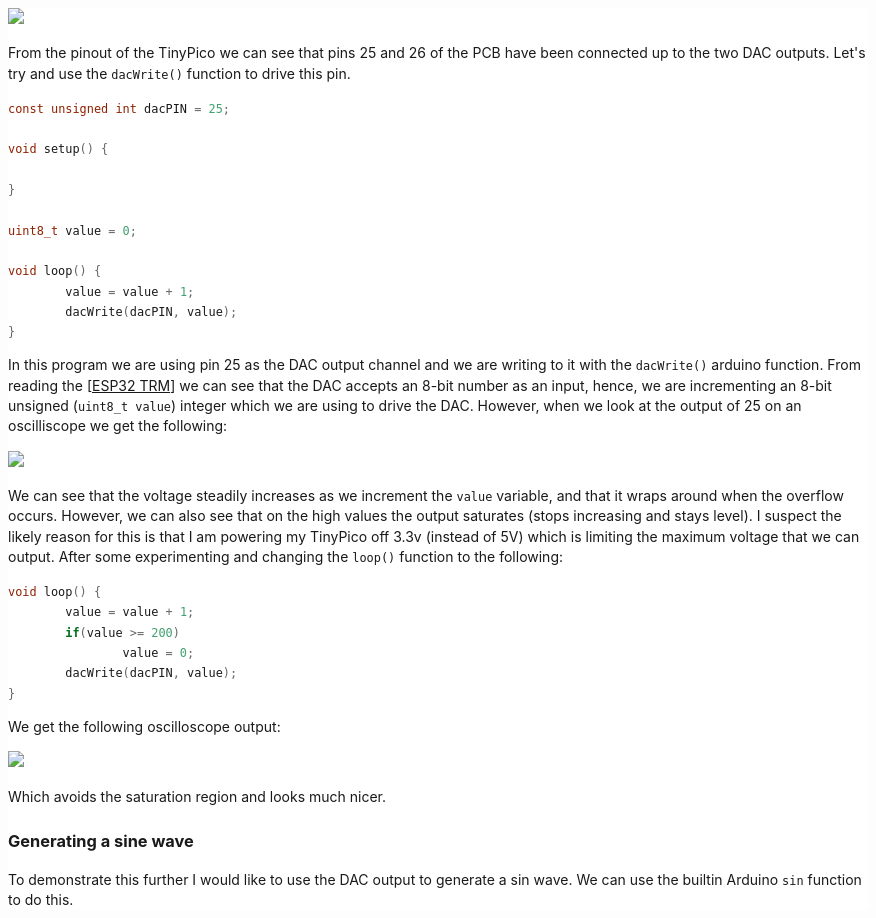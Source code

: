 ![](imgs/tinypico_pinout_dac.jpg.svg)

From the pinout of the TinyPico we can see that pins 25 and 26 of the PCB have been connected up to the two DAC outputs. Let's try and use the ``dacWrite()`` function to drive this pin.

```C
const unsigned int dacPIN = 25;

void setup() {

}

uint8_t value = 0;

void loop() {
        value = value + 1;
        dacWrite(dacPIN, value); 
}
```

In this program we are using pin 25 as the DAC output channel and we are writing to it with the ``dacWrite()`` arduino function. From reading the [[ESP32 TRM](https://www.espressif.com/sites/default/files/documentation/esp32_technical_reference_manual_en.pdf)] we can see that the DAC accepts an 8-bit number as an input, hence, we are incrementing an 8-bit unsigned (``uint8_t value``) integer which we are using to drive the DAC. However, when we look at the output of 25 on an oscilliscope we get the following:

![](imgs/dac_saturation.png)

We can see that the voltage steadily increases as we increment the ``value`` variable, and that it wraps around when the overflow occurs. However, we can also see that on the high values the output saturates (stops increasing and stays level). I suspect the likely reason for this is that I am powering my TinyPico off 3.3v (instead of 5V) which is limiting the maximum voltage that we can output. After some experimenting and changing the ``loop()`` function to the following: 

```C
void loop() {
        value = value + 1;
        if(value >= 200)  
                value = 0;  
        dacWrite(dacPIN, value); 
}
```

We get the following oscilloscope output:

![](imgs/dac_good_range.png)

Which avoids the saturation region and looks much nicer.

### Generating a sine wave

To demonstrate this further I would like to use the DAC output to generate a sin wave. We can use the builtin Arduino ``sin`` function to do this.
